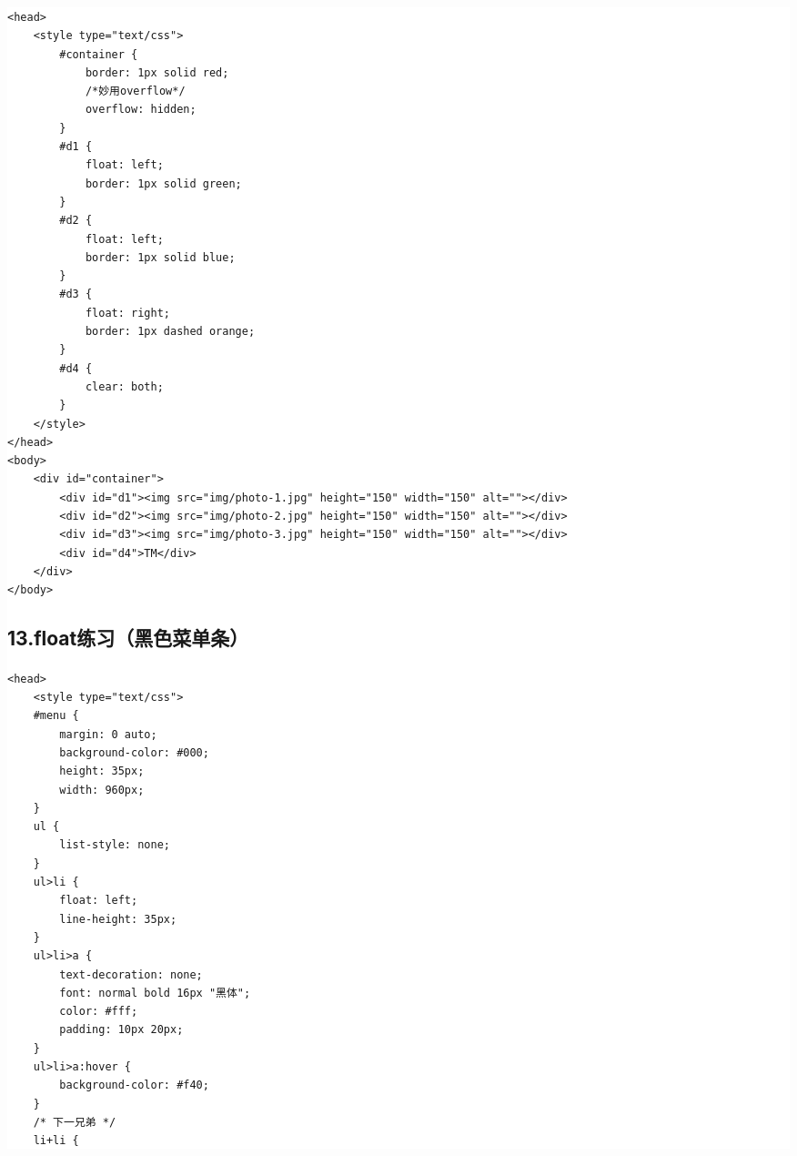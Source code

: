 ```
<head>
	<style type="text/css">
		#container {
			border: 1px solid red;
			/*妙用overflow*/
			overflow: hidden;
		}
		#d1 {
			float: left;
			border: 1px solid green;
		}
		#d2 {
			float: left;
			border: 1px solid blue;
		}
		#d3 {
			float: right;
			border: 1px dashed orange;
		}	
		#d4 {
			clear: both;
		}
	</style>
</head>
<body>
	<div id="container">
		<div id="d1"><img src="img/photo-1.jpg" height="150" width="150" alt=""></div>
		<div id="d2"><img src="img/photo-2.jpg" height="150" width="150" alt=""></div>
		<div id="d3"><img src="img/photo-3.jpg" height="150" width="150" alt=""></div>
		<div id="d4">TM</div>
	</div>
</body>
```

## 13.float练习（黑色菜单条）

```
<head>
    <style type="text/css">
    #menu {
        margin: 0 auto;
        background-color: #000;
        height: 35px;
        width: 960px;
    }
    ul {
        list-style: none;
    }
    ul>li {
        float: left;
        line-height: 35px;
    }
    ul>li>a {
        text-decoration: none;
        font: normal bold 16px "黑体";
        color: #fff;
        padding: 10px 20px;
    }
    ul>li>a:hover {
        background-color: #f40;
    }
    /* 下一兄弟 */
    li+li {
```